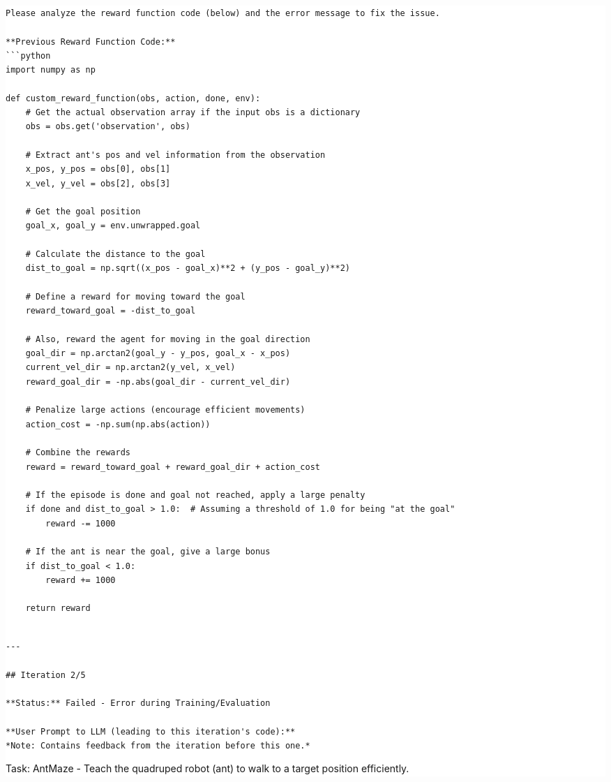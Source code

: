 
```
Please analyze the reward function code (below) and the error message to fix the issue.

**Previous Reward Function Code:**
```python
import numpy as np

def custom_reward_function(obs, action, done, env):
    # Get the actual observation array if the input obs is a dictionary
    obs = obs.get('observation', obs)
    
    # Extract ant's pos and vel information from the observation
    x_pos, y_pos = obs[0], obs[1]
    x_vel, y_vel = obs[2], obs[3]

    # Get the goal position
    goal_x, goal_y = env.unwrapped.goal

    # Calculate the distance to the goal
    dist_to_goal = np.sqrt((x_pos - goal_x)**2 + (y_pos - goal_y)**2)

    # Define a reward for moving toward the goal
    reward_toward_goal = -dist_to_goal

    # Also, reward the agent for moving in the goal direction
    goal_dir = np.arctan2(goal_y - y_pos, goal_x - x_pos)
    current_vel_dir = np.arctan2(y_vel, x_vel)
    reward_goal_dir = -np.abs(goal_dir - current_vel_dir)

    # Penalize large actions (encourage efficient movements)
    action_cost = -np.sum(np.abs(action))

    # Combine the rewards
    reward = reward_toward_goal + reward_goal_dir + action_cost

    # If the episode is done and goal not reached, apply a large penalty
    if done and dist_to_goal > 1.0:  # Assuming a threshold of 1.0 for being "at the goal"
        reward -= 1000

    # If the ant is near the goal, give a large bonus
    if dist_to_goal < 1.0:
        reward += 1000

    return reward
```
```

---

## Iteration 2/5

**Status:** Failed - Error during Training/Evaluation

**User Prompt to LLM (leading to this iteration's code):**
*Note: Contains feedback from the iteration before this one.*
```
Task: AntMaze - Teach the quadruped robot (ant) to walk to a target position efficiently.
